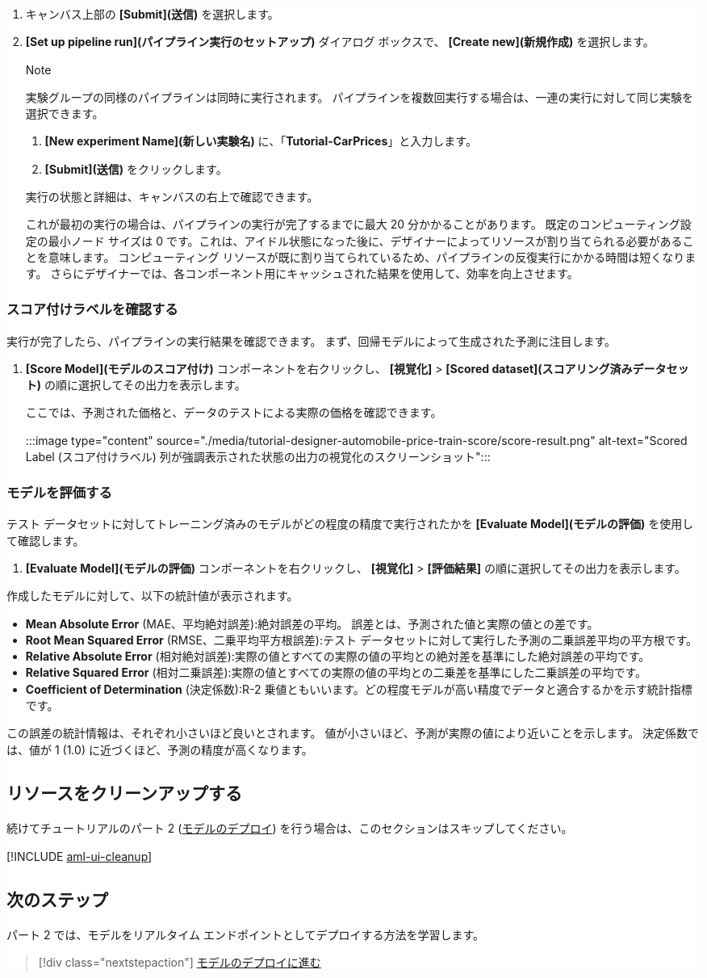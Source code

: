 1. キャンバス上部の **[Submit]\(送信\)** を選択します。

1. **[Set up pipeline run]\(パイプライン実行のセットアップ\)** ダイアログ ボックスで、 **[Create new]\(新規作成\)** を選択します。

    > [!NOTE]
    > 実験グループの同様のパイプラインは同時に実行されます。 パイプラインを複数回実行する場合は、一連の実行に対して同じ実験を選択できます。

    1. **[New experiment Name]\(新しい実験名\)** に、「**Tutorial-CarPrices**」と入力します。

    1. **[Submit]\(送信\)** をクリックします。
    
    実行の状態と詳細は、キャンバスの右上で確認できます。
    
    これが最初の実行の場合は、パイプラインの実行が完了するまでに最大 20 分かかることがあります。 既定のコンピューティング設定の最小ノード サイズは 0 です。これは、アイドル状態になった後に、デザイナーによってリソースが割り当てられる必要があることを意味します。 コンピューティング リソースが既に割り当てられているため、パイプラインの反復実行にかかる時間は短くなります。 さらにデザイナーでは、各コンポーネント用にキャッシュされた結果を使用して、効率を向上させます。

### <a name="view-scored-labels"></a>スコア付けラベルを確認する

実行が完了したら、パイプラインの実行結果を確認できます。 まず、回帰モデルによって生成された予測に注目します。

1. **[Score Model]\(モデルのスコア付け\)** コンポーネントを右クリックし、 **[視覚化]**  >  **[Scored dataset]\(スコアリング済みデータセット\)** の順に選択してその出力を表示します。

    ここでは、予測された価格と、データのテストによる実際の価格を確認できます。

    :::image type="content" source="./media/tutorial-designer-automobile-price-train-score/score-result.png" alt-text="Scored Label (スコア付けラベル) 列が強調表示された状態の出力の視覚化のスクリーンショット":::

### <a name="evaluate-models"></a>モデルを評価する

テスト データセットに対してトレーニング済みのモデルがどの程度の精度で実行されたかを **[Evaluate Model]\(モデルの評価\)** を使用して確認します。

1. **[Evaluate Model]\(モデルの評価\)** コンポーネントを右クリックし、 **[視覚化]**  >  **[評価結果]** の順に選択してその出力を表示します。

作成したモデルに対して、以下の統計値が表示されます。

* **Mean Absolute Error** (MAE、平均絶対誤差):絶対誤差の平均。 誤差とは、予測された値と実際の値との差です。
* **Root Mean Squared Error** (RMSE、二乗平均平方根誤差):テスト データセットに対して実行した予測の二乗誤差平均の平方根です。
* **Relative Absolute Error** (相対絶対誤差):実際の値とすべての実際の値の平均との絶対差を基準にした絶対誤差の平均です。
* **Relative Squared Error** (相対二乗誤差):実際の値とすべての実際の値の平均との二乗差を基準にした二乗誤差の平均です。
* **Coefficient of Determination** (決定係数):R-2 乗値ともいいます。どの程度モデルが高い精度でデータと適合するかを示す統計指標です。

この誤差の統計情報は、それぞれ小さいほど良いとされます。 値が小さいほど、予測が実際の値により近いことを示します。 決定係数では、値が 1 (1.0) に近づくほど、予測の精度が高くなります。

## <a name="clean-up-resources"></a>リソースをクリーンアップする

続けてチュートリアルのパート 2 ([モデルのデプロイ](tutorial-designer-automobile-price-deploy.md)) を行う場合は、このセクションはスキップしてください。

[!INCLUDE [aml-ui-cleanup](../../includes/aml-ui-cleanup.md)]

## <a name="next-steps"></a>次のステップ

パート 2 では、モデルをリアルタイム エンドポイントとしてデプロイする方法を学習します。

> [!div class="nextstepaction"]
> [モデルのデプロイに進む](tutorial-designer-automobile-price-deploy.md)
